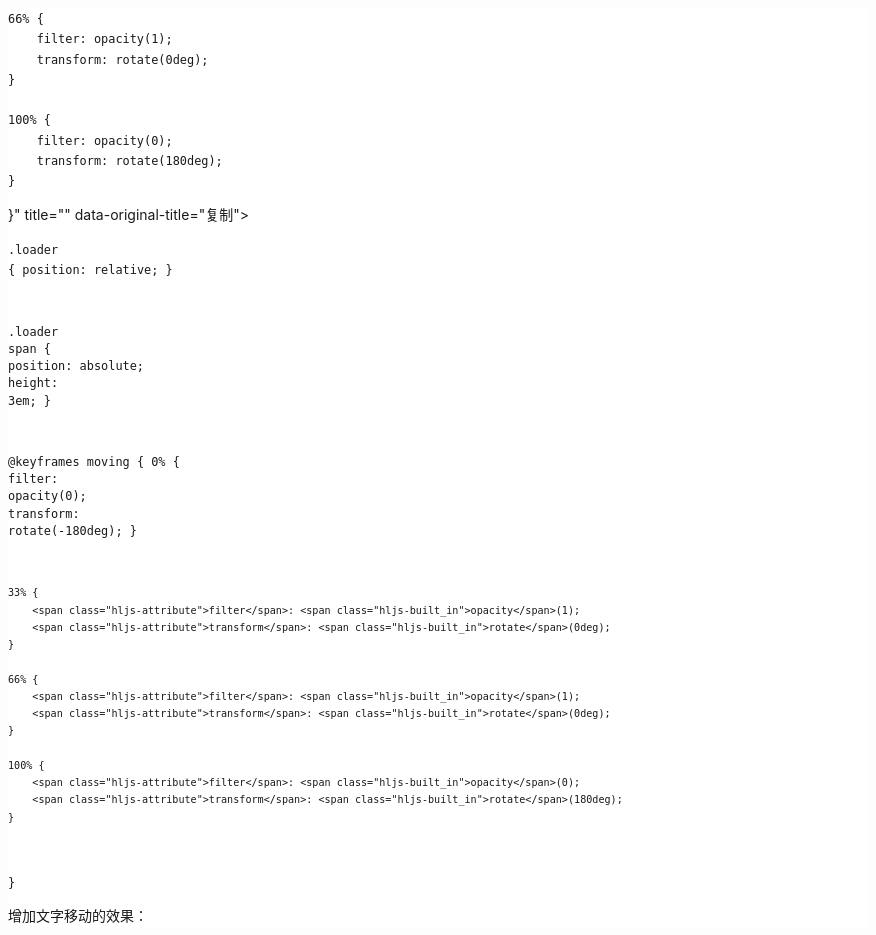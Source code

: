     66% {
        filter: opacity(1);
        transform: rotate(0deg);
    }

    100% {
        filter: opacity(0);
        transform: rotate(180deg);
    }
}" title="" data-original-title="&#x590D;&#x5236;"></span> <span type="button" class="saveToNote code-tool" data-toggle="tooltip" data-placement="top" title="" data-original-title="&#x653E;&#x8FDB;&#x7B14;&#x8BB0;"></span></div></div><pre class="css hljs"><code class="css"><span class="hljs-selector-class">.loader</span> {
    <span class="hljs-attribute">position</span>: relative;
}

<span class="hljs-selector-class">.loader</span> <span class="hljs-selector-tag">span</span> {
    <span class="hljs-attribute">position</span>: absolute;
    <span class="hljs-attribute">height</span>: <span class="hljs-number">3em</span>;
}

@<span class="hljs-keyword">keyframes</span> moving {
    0% {
        <span class="hljs-attribute">filter</span>: <span class="hljs-built_in">opacity</span>(0);
        <span class="hljs-attribute">transform</span>: <span class="hljs-built_in">rotate</span>(-180deg);
    }

    33% {
        <span class="hljs-attribute">filter</span>: <span class="hljs-built_in">opacity</span>(1);
        <span class="hljs-attribute">transform</span>: <span class="hljs-built_in">rotate</span>(0deg);
    }

    66% {
        <span class="hljs-attribute">filter</span>: <span class="hljs-built_in">opacity</span>(1);
        <span class="hljs-attribute">transform</span>: <span class="hljs-built_in">rotate</span>(0deg);
    }

    100% {
        <span class="hljs-attribute">filter</span>: <span class="hljs-built_in">opacity</span>(0);
        <span class="hljs-attribute">transform</span>: <span class="hljs-built_in">rotate</span>(180deg);
    }
}</code></pre><p>&#x589E;&#x52A0;&#x6587;&#x5B57;&#x79FB;&#x52A8;&#x7684;&#x6548;&#x679C;&#xFF1A;</p><div class="widget-codetool" style="display:none"><div class="widget-codetool--inner"><span class="selectCode code-tool" data-toggle="tooltip" data-placement="top" title="" data-original-title="&#x5168;&#x9009;"></span> <span type="button" class="copyCode code-tool" data-toggle="tooltip" data-placement="top" data-clipboard-text="@keyframes moving {
    0% {
        filter: opacity(0);
        transform: rotate(-180deg);
        left: 100%;
    }

    33% {
        filter: opacity(1);
        transform: rotate(0deg);
        left: 60%;
    }
